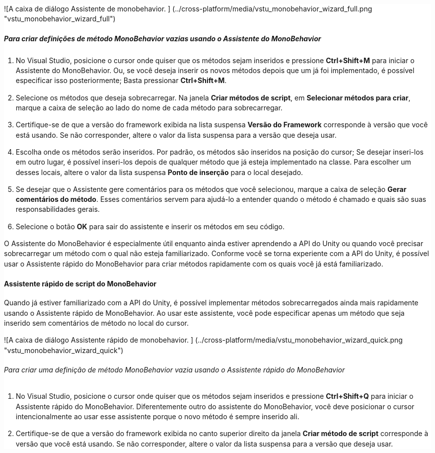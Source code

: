  ![A caixa de diálogo Assistente de monobehavior. ] (../cross-platform/media/vstu_monobehavior_wizard_full.png "vstu_monobehavior_wizard_full")

##### <a name="to-create-empty-monobehavior-method-definitions-by-using-the-monobehavior-wizard"></a>Para criar definições de método MonoBehavior vazias usando o Assistente do MonoBehavior

1.  No Visual Studio, posicione o cursor onde quiser que os métodos sejam inseridos e pressione **Ctrl+Shift+M** para iniciar o Assistente do MonoBehavior. Ou, se você deseja inserir os novos métodos depois que um já foi implementado, é possível especificar isso posteriormente; Basta pressionar **Ctrl+Shift+M**.

2.  Selecione os métodos que deseja sobrecarregar. Na janela **Criar métodos de script**, em **Selecionar métodos para criar**, marque a caixa de seleção ao lado do nome de cada método para sobrecarregar.

3.  Certifique-se de que a versão do framework exibida na lista suspensa **Versão do Framework** corresponde à versão que você está usando. Se não corresponder, altere o valor da lista suspensa para a versão que deseja usar.

4.  Escolha onde os métodos serão inseridos. Por padrão, os métodos são inseridos na posição do cursor; Se desejar inseri-los em outro lugar, é possível inseri-los depois de qualquer método que já esteja implementado na classe. Para escolher um desses locais, altere o valor da lista suspensa **Ponto de inserção** para o local desejado.

5.  Se desejar que o Assistente gere comentários para os métodos que você selecionou, marque a caixa de seleção **Gerar comentários do método**. Esses comentários servem para ajudá-lo a entender quando o método é chamado e quais são suas responsabilidades gerais.

6.  Selecione o botão **OK** para sair do assistente e inserir os métodos em seu código.

 O Assistente do MonoBehavior é especialmente útil enquanto ainda estiver aprendendo a API do Unity ou quando você precisar sobrecarregar um método com o qual não esteja familiarizado. Conforme você se torna experiente com a API do Unity, é possível usar o Assistente rápido do MonoBehavior para criar métodos rapidamente com os quais você já está familiarizado.

#### <a name="quick-monobehavior-scripting-wizard"></a>Assistente rápido de script do MonoBehavior
 Quando já estiver familiarizado com a API do Unity, é possível implementar métodos sobrecarregados ainda mais rapidamente usando o Assistente rápido de MonoBehavior. Ao usar este assistente, você pode especificar apenas um método que seja inserido sem comentários de método no local do cursor.

 ![A caixa de diálogo Assistente rápido de monobehavior. ] (../cross-platform/media/vstu_monobehavior_wizard_quick.png "vstu_monobehavior_wizard_quick")

###### <a name="to-create-an-empty-monobehavior-method-definition-by-using-the-quick-monobehavior-wizard"></a>Para criar uma definição de método MonoBehavior vazia usando o Assistente rápido do MonoBehavior

1.  No Visual Studio, posicione o cursor onde quiser que os métodos sejam inseridos e pressione **Ctrl+Shift+Q** para iniciar o Assistente rápido do MonoBehavior. Diferentemente outro do assistente do MonoBehavior, você deve posicionar o cursor intencionalmente ao usar esse assistente porque o novo método é sempre inserido ali.

2.  Certifique-se de que a versão do framework exibida no canto superior direito da janela **Criar método de script** corresponde à versão que você está usando. Se não corresponder, altere o valor da lista suspensa para a versão que deseja usar.
